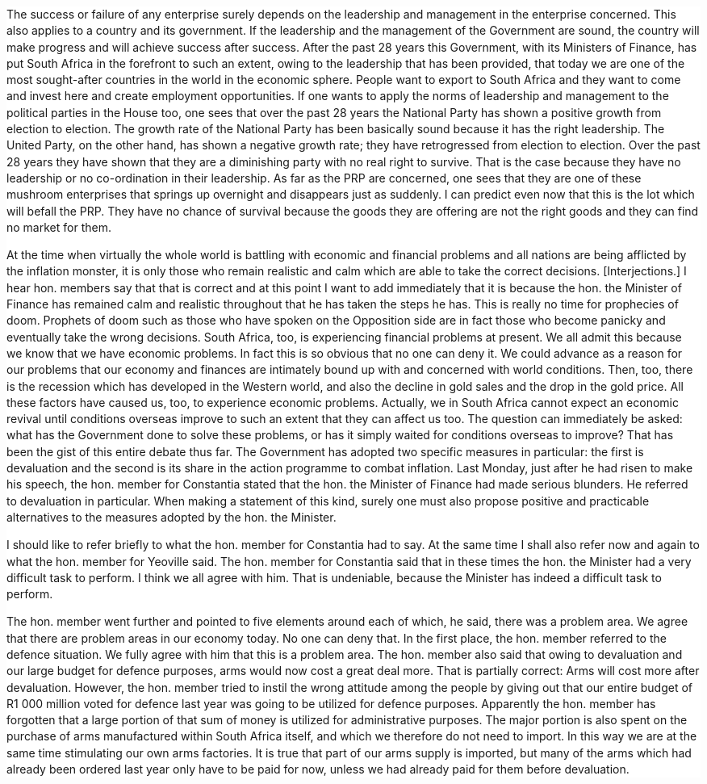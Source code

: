 <p>The success or failure of any enterprise surely depends on the leadership and management in the enterprise concerned. This also applies to a country and its government. If the leadership and the management of the Government are sound, the country will make progress and will achieve success after success. After the past 28 years this Government, with its Ministers of Finance, has put South Africa in the forefront to such an extent, owing to the leadership that has been provided, that today we are one of the most sought-after countries in the world in the economic sphere. People want to export to South Africa and they want to come and invest here and create employment opportunities. If one wants to apply the norms of leadership and management to the political parties in the House too, one sees that over the past 28 years the National Party has shown a positive growth from election to election. The growth rate of the National Party has been basically sound because it has the right leadership. The United Party, on the other hand, has shown a negative growth rate; they have retrogressed from election to election. Over the past 28 years they have shown that they are a diminishing party with no real right to survive. That is the case because they have no leadership or no co-ordination in their leadership. As far as the PRP are concerned, one sees that they are one of these mushroom enterprises that springs up overnight and disappears just as suddenly. I can predict even now that this is the lot which will befall the PRP. They have no chance of survival because the goods they are offering are not the right goods and they can find no market for them.</p>

<p>At the time when virtually the whole world is battling with economic and financial problems and all nations are being afflicted by the inflation monster, it is only those who remain realistic and calm which are able to take the correct decisions. [Interjections.] I hear hon. members say that that is correct and at this point I want to add immediately that it is because the hon. the Minister of Finance has remained calm and realistic throughout that he has taken the steps he has. This is really no time for prophecies of doom. Prophets of doom such as those who have spoken on the Opposition side are in fact those who become panicky and eventually take the wrong decisions. South Africa, too, is experiencing financial problems at present. We all admit this because we know that we have economic problems. In fact this is so obvious that no one can deny it. We could advance as a reason for our problems that our economy and finances are intimately bound up with and concerned with world conditions. Then, too, there is the recession which has developed in the Western world, and also the decline in gold sales and the drop in the gold price. All these factors have caused us, too, to experience economic problems. Actually, we in South Africa cannot expect an economic revival until conditions overseas improve to such an extent that they can affect us too. The question can immediately be asked: what has the Government done to solve these problems, or has it simply waited for conditions overseas to improve? That has been the gist of this entire debate thus far. The Government has adopted two specific measures in particular: the first is devaluation and the second is its share in the action programme to combat inflation. Last Monday, just after he had risen to make his speech, the hon. member for Constantia stated that the hon. the Minister of Finance had made serious blunders. He referred to devaluation in particular. When making a statement of this kind, surely one must also propose positive and practicable alternatives to the measures adopted by the hon. the Minister.</p>

<p>I should like to refer briefly to what the hon. member for Constantia had to say. At the same time I shall also refer now and again to what the hon. member for Yeoville said. The hon. member for Constantia said that in these times the hon. the Minister had a very difficult task to perform. I think we all agree with him. That is undeniable, because the Minister has indeed a difficult task to perform.</p>

<p>The hon. member went further and pointed to five elements around each of which, he said, there was a problem area. We agree that there are problem areas in our economy today. No one can deny that. In the first place, the hon. member referred to the defence situation. We <span class="col_1089-1090" refersTo="page_0561"/>fully agree with him that this is a problem area. The hon. member also said that owing to devaluation and our large budget for defence purposes, arms would now cost a great deal more. That is partially correct: Arms will cost more after devaluation. However, the hon. member tried to instil the wrong attitude among the people by giving out that our entire budget of R1 000 million voted for defence last year was going to be utilized for defence purposes. Apparently the hon. member has forgotten that a large portion of that sum of money is utilized for administrative purposes. The major portion is also spent on the purchase of arms manufactured within South Africa itself, and which we therefore do not need to import. In this way we are at the same time stimulating our own arms factories. It is true that part of our arms supply is imported, but many of the arms which had already been ordered last year only have to be paid for now, unless we had already paid for them before devaluation.</p>
